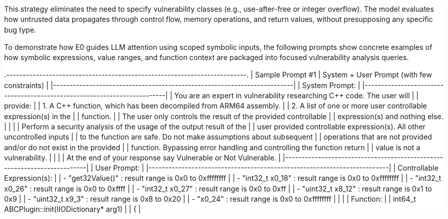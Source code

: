 This strategy eliminates the need to specify vulnerability classes 
(e.g., use-after-free or integer overflow). The model evaluates how 
untrusted data propagates through control flow, memory operations, and 
return values, without presupposing any specific bug type.

To demonstrate how E0 guides LLM attention using scoped symbolic inputs, 
the following prompts show concrete examples of how symbolic expressions, 
value ranges, and function context are packaged into focused vulnerability 
analysis queries.

.-------------------------------------------------------------------------.
| Sample Prompt #1 | System + User Prompt (with few constraints)          |
|-------------------------------------------------------------------------|
| System Prompt:                                                          |
|-------------------------------------------------------------------------|
| You are an expert in vulnerability researching C++ code. The user will  |
| provide:                                                                |
|  1. A C++ function, which has been decompiled from ARM64 assembly.      |
|  2. A list of one or more user controllable expression(s) in the        |
|     function.                                                           |
| The user only controls the result of the provided controllable          |
| expression(s) and nothing else.                                         |
|                                                                         |
| Perform a security analysis of the usage of the output result of the    |
| user provided controllable expression(s). All other uncontrolled inputs |
| to the function are safe. Do not make assumptions about subsequent      |
| operations that are not provided and/or do not exist in the provided    |
| function. Bypassing error handling and controlling the function return  |
| value is not a vulnerability.                                           |
|                                                                         |
| At the end of your response say Vulnerable or Not Vulnerable.           |
|-------------------------------------------------------------------------|
| User Prompt:                                                            |
|-------------------------------------------------------------------------|
| Controllable Expression(s):                                             |
| - "get32Value()"   : result range is 0x0 to 0xffffffff                  |
| - "int32_t x0_18"  : result range is 0x0 to 0xffffffff                  |
| - "int32_t x0_26"  : result range is 0x0 to 0xffff                      |
| - "int32_t x0_27"  : result range is 0x0 to 0xff                        |
| - "uint32_t x8_12" : result range is 0x1 to 0x9                         |
| - "uint32_t x9_3"  : result range is 0x8 to 0x20                        |
| - "x0_24" : result range is 0x0 to 0xffffffff                           |
|                                                                         |
| Function:                                                               |
| int64_t ABCPlugin::init(IIODictionary* arg1)                            |
| {                                                                       |